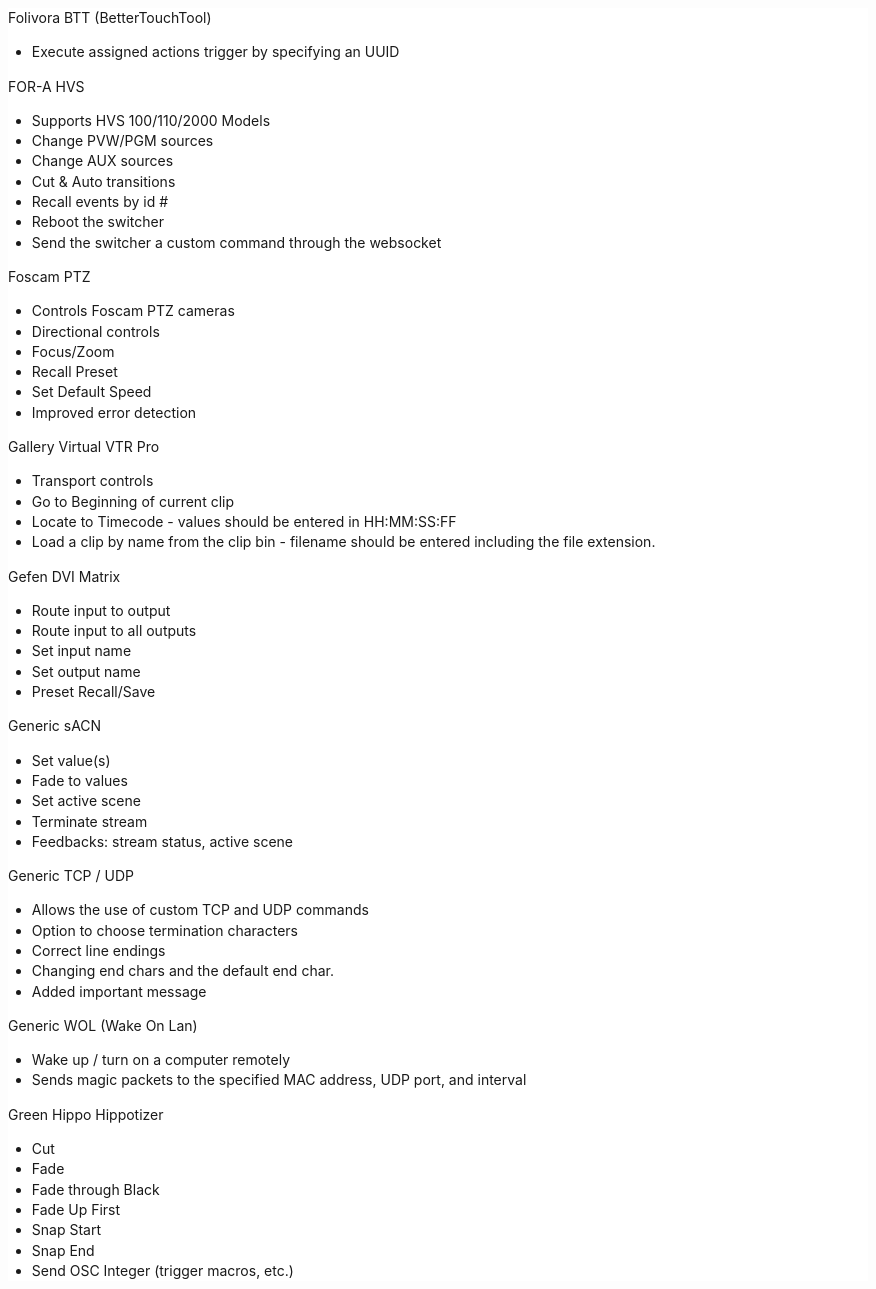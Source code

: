 Folivora BTT (BetterTouchTool)
* Execute assigned actions trigger by specifying an UUID

FOR-A HVS
* Supports HVS 100/110/2000 Models
* Change PVW/PGM sources
* Change AUX sources
* Cut & Auto transitions
* Recall events by id #
* Reboot the switcher
* Send the switcher a custom command through the websocket

Foscam PTZ
* Controls Foscam PTZ cameras
* Directional controls
* Focus/Zoom
* Recall Preset
* Set Default Speed
* Improved error detection

Gallery Virtual VTR Pro
* Transport controls
* Go to Beginning of current clip
* Locate to Timecode - values should be entered in HH:MM:SS:FF
* Load a clip by name from the clip bin - filename should be entered including the file extension.

Gefen DVI Matrix
* Route input to output
* Route input to all outputs
* Set input name
* Set output name
* Preset Recall/Save

Generic sACN
* Set value(s)
* Fade to values
* Set active scene
* Terminate stream
* Feedbacks: stream status, active scene

Generic TCP / UDP
* Allows the use of custom TCP and UDP commands
* Option to choose termination characters
* Correct line endings
* Changing end chars and the default end char.
* Added important message

Generic WOL (Wake On Lan)
* Wake up / turn on a computer remotely
* Sends magic packets to the specified MAC address, UDP port, and interval

Green Hippo Hippotizer
* Cut
* Fade
* Fade through Black
* Fade Up First
* Snap Start
* Snap End
* Send OSC Integer (trigger macros, etc.)
